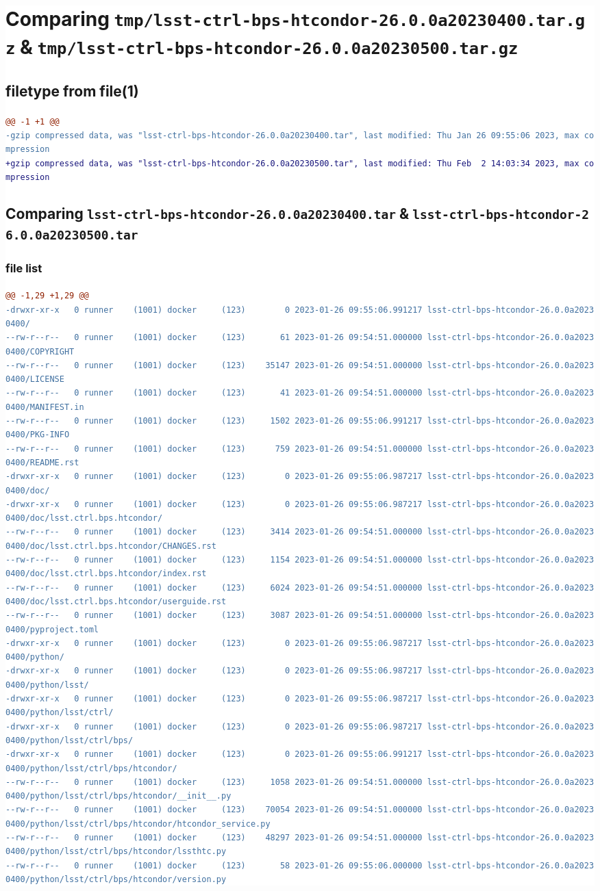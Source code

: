 # Comparing `tmp/lsst-ctrl-bps-htcondor-26.0.0a20230400.tar.gz` & `tmp/lsst-ctrl-bps-htcondor-26.0.0a20230500.tar.gz`

## filetype from file(1)

```diff
@@ -1 +1 @@
-gzip compressed data, was "lsst-ctrl-bps-htcondor-26.0.0a20230400.tar", last modified: Thu Jan 26 09:55:06 2023, max compression
+gzip compressed data, was "lsst-ctrl-bps-htcondor-26.0.0a20230500.tar", last modified: Thu Feb  2 14:03:34 2023, max compression
```

## Comparing `lsst-ctrl-bps-htcondor-26.0.0a20230400.tar` & `lsst-ctrl-bps-htcondor-26.0.0a20230500.tar`

### file list

```diff
@@ -1,29 +1,29 @@
-drwxr-xr-x   0 runner    (1001) docker     (123)        0 2023-01-26 09:55:06.991217 lsst-ctrl-bps-htcondor-26.0.0a20230400/
--rw-r--r--   0 runner    (1001) docker     (123)       61 2023-01-26 09:54:51.000000 lsst-ctrl-bps-htcondor-26.0.0a20230400/COPYRIGHT
--rw-r--r--   0 runner    (1001) docker     (123)    35147 2023-01-26 09:54:51.000000 lsst-ctrl-bps-htcondor-26.0.0a20230400/LICENSE
--rw-r--r--   0 runner    (1001) docker     (123)       41 2023-01-26 09:54:51.000000 lsst-ctrl-bps-htcondor-26.0.0a20230400/MANIFEST.in
--rw-r--r--   0 runner    (1001) docker     (123)     1502 2023-01-26 09:55:06.991217 lsst-ctrl-bps-htcondor-26.0.0a20230400/PKG-INFO
--rw-r--r--   0 runner    (1001) docker     (123)      759 2023-01-26 09:54:51.000000 lsst-ctrl-bps-htcondor-26.0.0a20230400/README.rst
-drwxr-xr-x   0 runner    (1001) docker     (123)        0 2023-01-26 09:55:06.987217 lsst-ctrl-bps-htcondor-26.0.0a20230400/doc/
-drwxr-xr-x   0 runner    (1001) docker     (123)        0 2023-01-26 09:55:06.987217 lsst-ctrl-bps-htcondor-26.0.0a20230400/doc/lsst.ctrl.bps.htcondor/
--rw-r--r--   0 runner    (1001) docker     (123)     3414 2023-01-26 09:54:51.000000 lsst-ctrl-bps-htcondor-26.0.0a20230400/doc/lsst.ctrl.bps.htcondor/CHANGES.rst
--rw-r--r--   0 runner    (1001) docker     (123)     1154 2023-01-26 09:54:51.000000 lsst-ctrl-bps-htcondor-26.0.0a20230400/doc/lsst.ctrl.bps.htcondor/index.rst
--rw-r--r--   0 runner    (1001) docker     (123)     6024 2023-01-26 09:54:51.000000 lsst-ctrl-bps-htcondor-26.0.0a20230400/doc/lsst.ctrl.bps.htcondor/userguide.rst
--rw-r--r--   0 runner    (1001) docker     (123)     3087 2023-01-26 09:54:51.000000 lsst-ctrl-bps-htcondor-26.0.0a20230400/pyproject.toml
-drwxr-xr-x   0 runner    (1001) docker     (123)        0 2023-01-26 09:55:06.987217 lsst-ctrl-bps-htcondor-26.0.0a20230400/python/
-drwxr-xr-x   0 runner    (1001) docker     (123)        0 2023-01-26 09:55:06.987217 lsst-ctrl-bps-htcondor-26.0.0a20230400/python/lsst/
-drwxr-xr-x   0 runner    (1001) docker     (123)        0 2023-01-26 09:55:06.987217 lsst-ctrl-bps-htcondor-26.0.0a20230400/python/lsst/ctrl/
-drwxr-xr-x   0 runner    (1001) docker     (123)        0 2023-01-26 09:55:06.987217 lsst-ctrl-bps-htcondor-26.0.0a20230400/python/lsst/ctrl/bps/
-drwxr-xr-x   0 runner    (1001) docker     (123)        0 2023-01-26 09:55:06.991217 lsst-ctrl-bps-htcondor-26.0.0a20230400/python/lsst/ctrl/bps/htcondor/
--rw-r--r--   0 runner    (1001) docker     (123)     1058 2023-01-26 09:54:51.000000 lsst-ctrl-bps-htcondor-26.0.0a20230400/python/lsst/ctrl/bps/htcondor/__init__.py
--rw-r--r--   0 runner    (1001) docker     (123)    70054 2023-01-26 09:54:51.000000 lsst-ctrl-bps-htcondor-26.0.0a20230400/python/lsst/ctrl/bps/htcondor/htcondor_service.py
--rw-r--r--   0 runner    (1001) docker     (123)    48297 2023-01-26 09:54:51.000000 lsst-ctrl-bps-htcondor-26.0.0a20230400/python/lsst/ctrl/bps/htcondor/lssthtc.py
--rw-r--r--   0 runner    (1001) docker     (123)       58 2023-01-26 09:55:06.000000 lsst-ctrl-bps-htcondor-26.0.0a20230400/python/lsst/ctrl/bps/htcondor/version.py
```